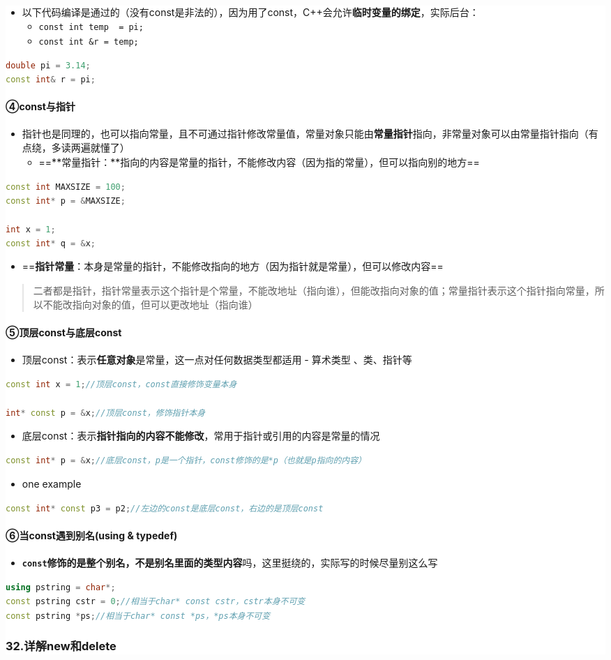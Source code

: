- 以下代码编译是通过的（没有const是非法的），因为用了const，C++会允许**临时变量的绑定**，实际后台：
  - `const int temp  = pi;`
  - `const int &r = temp;`

```cpp
double pi = 3.14;
const int& r = pi;
```

#### ④const与指针

- 指针也是同理的，也可以指向常量，且不可通过指针修改常量值，常量对象只能由**常量指针**指向，非常量对象可以由常量指针指向（有点绕，多读两遍就懂了）
  - ==**常量指针：**指向的内容是常量的指针，不能修改内容（因为指的常量），但可以指向别的地方==

```cpp
const int MAXSIZE = 100;
const int* p = &MAXSIZE;

int x = 1;
const int* q = &x;
```

- ==**指针常量**：本身是常量的指针，不能修改指向的地方（因为指针就是常量），但可以修改内容==

> 二者都是指针，指针常量表示这个指针是个常量，不能改地址（指向谁），但能改指向对象的值；常量指针表示这个指针指向常量，所以不能改指向对象的值，但可以更改地址（指向谁）

#### ⑤顶层const与底层const	

- 顶层const：表示**任意对象**是常量，这一点对任何数据类型都适用 - 算术类型 、类、指针等

```cpp
const int x = 1;//顶层const，const直接修饰变量本身

int* const p = &x;//顶层const，修饰指针本身
```

- 底层const：表示**指针指向的内容不能修改**，常用于指针或引用的内容是常量的情况

```cpp
const int* p = &x;//底层const，p是一个指针，const修饰的是*p（也就是p指向的内容）
```

- one example

```cpp
const int* const p3 = p2;//左边的const是底层const，右边的是顶层const
```

#### ⑥当const遇到别名(using & typedef)

- **`const`修饰的是整个别名，不是别名里面的类型内容**吗，这里挺绕的，实际写的时候尽量别这么写

```cpp
using pstring = char*;
const pstring cstr = 0;//相当于char* const cstr，cstr本身不可变
const pstring *ps;//相当于char* const *ps，*ps本身不可变
```

### 32.详解new和delete
